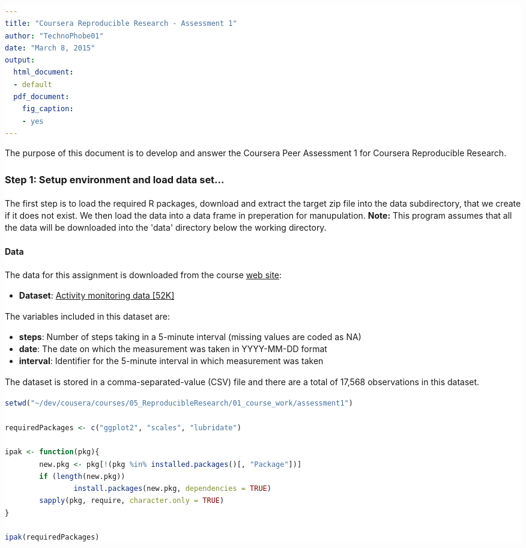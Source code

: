 ```yaml
---
title: "Coursera Reproducible Research - Assessment 1"
author: "TechnoPhobe01"
date: "March 8, 2015"
output:
  html_document:
  - default
  pdf_document:
    fig_caption:
    - yes
---
```


The purpose of this document is to develop and answer the Coursera Peer Assessment 1 for Coursera Reproducible Research.

### Step 1: Setup environment and load data set...

The first step is to load the required R packages, download and extract the target zip file into the data subdirectory, that we create if it does not exist. We then load the data into a data frame in preperation for manupulation. **Note:** This program assumes that all the data will be downloaded into the 'data' directory below the working directory.

#### Data

The data for this assignment is downloaded from the course [web site][1]:

- **Dataset**: [Activity monitoring data [52K]][2]

The variables included in this dataset are:

- **steps**: Number of steps taking in a 5-minute interval (missing values are coded as NA)
- **date**: The date on which the measurement was taken in YYYY-MM-DD format
- **interval**: Identifier for the 5-minute interval in which measurement was taken

The dataset is stored in a comma-separated-value (CSV) file and there are a total of 17,568 observations in this dataset.

[1]: https://class.coursera.org/repdata-012 "Reproducible Research"
[2]: https://d396qusza40orc.cloudfront.net/repdata%2Fdata%2Factivity.zip "Activity monitoring data"


```r
setwd("~/dev/cousera/courses/05_ReproducibleResearch/01_course_work/assessment1")

requiredPackages <- c("ggplot2", "scales", "lubridate")

ipak <- function(pkg){
        new.pkg <- pkg[!(pkg %in% installed.packages()[, "Package"])]
        if (length(new.pkg))
                install.packages(new.pkg, dependencies = TRUE)
        sapply(pkg, require, character.only = TRUE)
}

ipak(requiredPackages)
```
